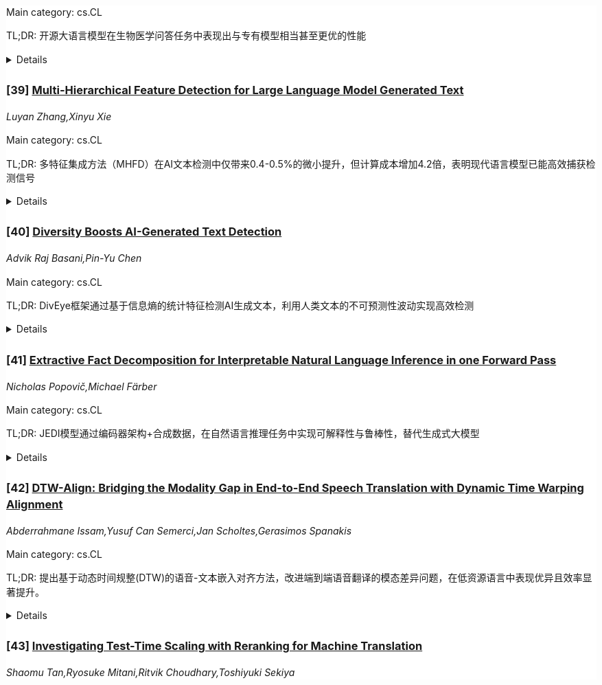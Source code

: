 Main category: cs.CL

TL;DR: 开源大语言模型在生物医学问答任务中表现出与专有模型相当甚至更优的性能


<details><summary>Details</summary></details>


### [39] [Multi-Hierarchical Feature Detection for Large Language Model Generated Text](https://arxiv.org/abs/2509.18862)
*Luyan Zhang,Xinyu Xie*

Main category: cs.CL

TL;DR: 多特征集成方法（MHFD）在AI文本检测中仅带来0.4-0.5%的微小提升，但计算成本增加4.2倍，表明现代语言模型已能高效捕获检测信号


<details><summary>Details</summary></details>


### [40] [Diversity Boosts AI-Generated Text Detection](https://arxiv.org/abs/2509.18880)
*Advik Raj Basani,Pin-Yu Chen*

Main category: cs.CL

TL;DR: DivEye框架通过基于信息熵的统计特征检测AI生成文本，利用人类文本的不可预测性波动实现高效检测


<details><summary>Details</summary></details>


### [41] [Extractive Fact Decomposition for Interpretable Natural Language Inference in one Forward Pass](https://arxiv.org/abs/2509.18901)
*Nicholas Popovič,Michael Färber*

Main category: cs.CL

TL;DR: JEDI模型通过编码器架构+合成数据，在自然语言推理任务中实现可解释性与鲁棒性，替代生成式大模型


<details><summary>Details</summary></details>


### [42] [DTW-Align: Bridging the Modality Gap in End-to-End Speech Translation with Dynamic Time Warping Alignment](https://arxiv.org/abs/2509.18987)
*Abderrahmane Issam,Yusuf Can Semerci,Jan Scholtes,Gerasimos Spanakis*

Main category: cs.CL

TL;DR: 提出基于动态时间规整(DTW)的语音-文本嵌入对齐方法，改进端到端语音翻译的模态差异问题，在低资源语言中表现优异且效率显著提升。


<details><summary>Details</summary></details>


### [43] [Investigating Test-Time Scaling with Reranking for Machine Translation](https://arxiv.org/abs/2509.19020)
*Shaomu Tan,Ryosuke Mitani,Ritvik Choudhary,Toshiyuki Sekiya*
